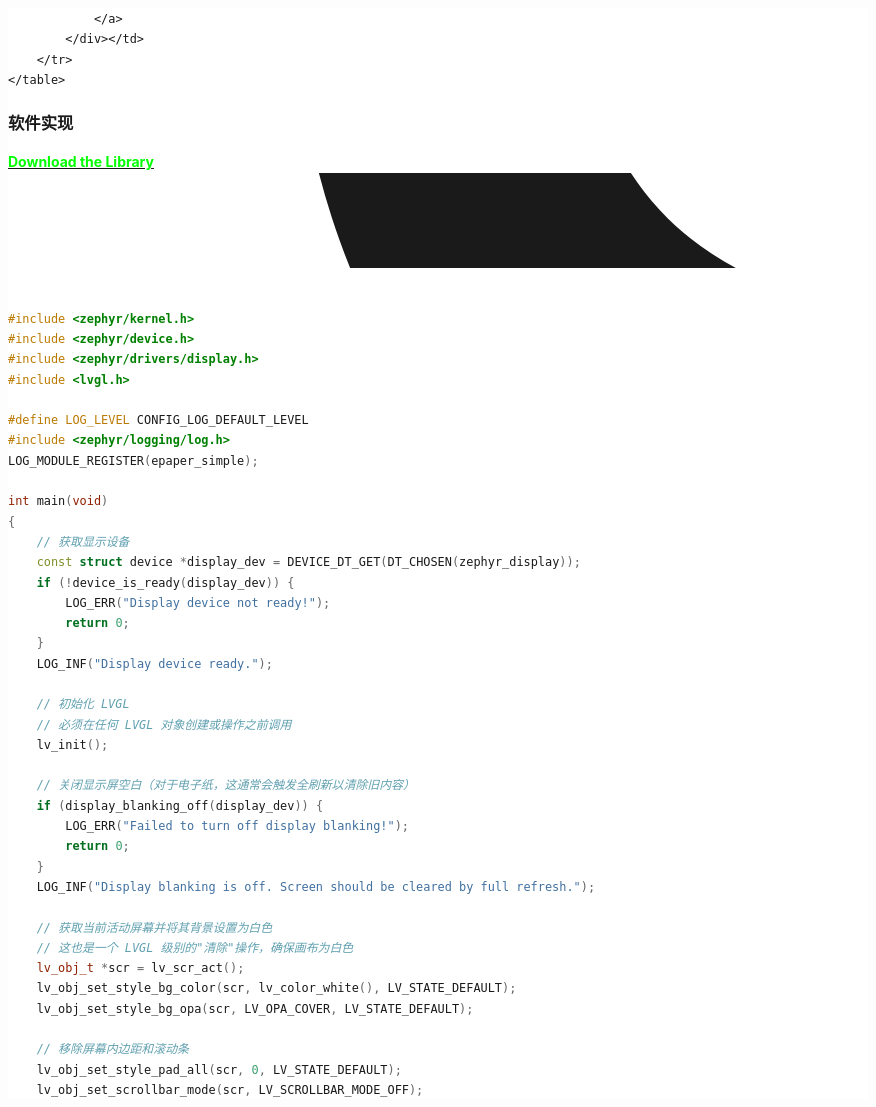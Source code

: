 				</a>
			</div></td>
		</tr>
	</table>
</div>


### 软件实现

<div class="github_container" style={{textAlign: 'center'}}>
    <a class="github_item" href="https://github.com/Seeed-Studio/platform-seeedboards/tree/main/examples/zephyr-epaper" target="_blank" rel="noopener noreferrer">
    <strong><span><font color={'FFFFFF'} size={"4"}> Download the Library</font></span></strong> <svg aria-hidden="true" focusable="false" role="img" className="mr-2" viewBox="-3 10 9 1" width={16} height={16} fill="currentColor" style={{textAlign: 'center', display: 'inline-block', userSelect: 'none', verticalAlign: 'text-bottom', overflow: 'visible'}}><path d="M8 0c4.42 0 8 3.58 8 8a8.013 8.013 0 0 1-5.45 7.59c-.4.08-.55-.17-.55-.38 0-.27.01-1.13.01-2.2 0-.75-.25-1.23-.54-1.48 1.78-.2 3.65-.88 3.65-3.95 0-.88-.31-1.59-.82-2.15.08-.2.36-1.02-.08-2.12 0 0-.67-.22-2.2.82-.64-.18-1.32-.27-2-.27-.68 0-1.36.09-2 .27-1.53-1.03-2.2-.82-2.2-.82-.44 1.1-.16 1.92-.08 2.12-.51.56-.82 1.28-.82 2.15 0 3.06 1.86 3.75 3.64 3.95-.23.2-.44.55-.51 1.07-.46.21-1.61.55-2.33-.66-.15-.24-.6-.83-1.23-.82-.67.01-.27.38.01.53.34.19.73.9.82 1.13.16.45.68 1.31 2.69.94 0 .67.01 1.3.01 1.49 0 .21-.15.45-.55.38A7.995 7.995 0 0 1 0 8c0-4.42 3.58-8 8-8Z" /></svg>
    </a>
</div><br />

```cpp
#include <zephyr/kernel.h>
#include <zephyr/device.h>
#include <zephyr/drivers/display.h>
#include <lvgl.h>

#define LOG_LEVEL CONFIG_LOG_DEFAULT_LEVEL
#include <zephyr/logging/log.h>
LOG_MODULE_REGISTER(epaper_simple);

int main(void)
{
    // 获取显示设备
    const struct device *display_dev = DEVICE_DT_GET(DT_CHOSEN(zephyr_display));
    if (!device_is_ready(display_dev)) {
        LOG_ERR("Display device not ready!");
        return 0;
    }
    LOG_INF("Display device ready.");

    // 初始化 LVGL
    // 必须在任何 LVGL 对象创建或操作之前调用
    lv_init();

    // 关闭显示屏空白（对于电子纸，这通常会触发全刷新以清除旧内容）
    if (display_blanking_off(display_dev)) {
        LOG_ERR("Failed to turn off display blanking!");
        return 0;
    }
    LOG_INF("Display blanking is off. Screen should be cleared by full refresh.");

    // 获取当前活动屏幕并将其背景设置为白色
    // 这也是一个 LVGL 级别的"清除"操作，确保画布为白色
    lv_obj_t *scr = lv_scr_act();
    lv_obj_set_style_bg_color(scr, lv_color_white(), LV_STATE_DEFAULT);
    lv_obj_set_style_bg_opa(scr, LV_OPA_COVER, LV_STATE_DEFAULT);

    // 移除屏幕内边距和滚动条
    lv_obj_set_style_pad_all(scr, 0, LV_STATE_DEFAULT);
    lv_obj_set_scrollbar_mode(scr, LV_SCROLLBAR_MODE_OFF);
```